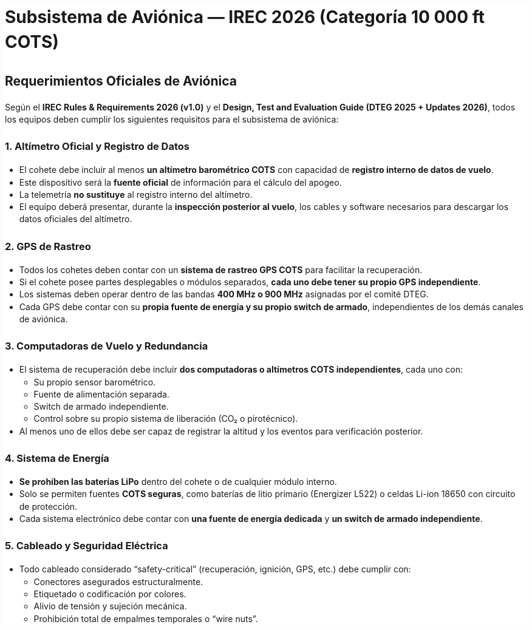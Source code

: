 # Subsistema de Aviónica — IREC 2026 (Categoría 10 000 ft COTS)

## Requerimientos Oficiales de Aviónica

Según el **IREC Rules & Requirements 2026 (v1.0)** y el **Design, Test and Evaluation Guide (DTEG 2025 + Updates 2026)**, todos los equipos deben cumplir los siguientes requisitos para el subsistema de aviónica:

### 1. Altímetro Oficial y Registro de Datos
- El cohete debe incluir al menos **un altímetro barométrico COTS** con capacidad de **registro interno de datos de vuelo**.
- Este dispositivo será la **fuente oficial** de información para el cálculo del apogeo.
- La telemetría **no sustituye** al registro interno del altímetro.
- El equipo deberá presentar, durante la **inspección posterior al vuelo**, los cables y software necesarios para descargar los datos oficiales del altímetro.

### 2. GPS de Rastreo
- Todos los cohetes deben contar con un **sistema de rastreo GPS COTS** para facilitar la recuperación.
- Si el cohete posee partes desplegables o módulos separados, **cada uno debe tener su propio GPS independiente**.
- Los sistemas deben operar dentro de las bandas **400 MHz o 900 MHz** asignadas por el comité DTEG.
- Cada GPS debe contar con su **propia fuente de energía y su propio switch de armado**, independientes de los demás canales de aviónica.

### 3. Computadoras de Vuelo y Redundancia
- El sistema de recuperación debe incluir **dos computadoras o altímetros COTS independientes**, cada uno con:
  - Su propio sensor barométrico.
  - Fuente de alimentación separada.
  - Switch de armado independiente.
  - Control sobre su propio sistema de liberación (CO₂ o pirotécnico).
- Al menos uno de ellos debe ser capaz de registrar la altitud y los eventos para verificación posterior.

### 4. Sistema de Energía
- **Se prohíben las baterías LiPo** dentro del cohete o de cualquier módulo interno.
- Solo se permiten fuentes **COTS seguras**, como baterías de litio primario (Energizer L522) o celdas Li-ion 18650 con circuito de protección.
- Cada sistema electrónico debe contar con **una fuente de energía dedicada** y **un switch de armado independiente**.

### 5. Cableado y Seguridad Eléctrica
- Todo cableado considerado “safety-critical” (recuperación, ignición, GPS, etc.) debe cumplir con:
  - Conectores asegurados estructuralmente.
  - Etiquetado o codificación por colores.
  - Alivio de tensión y sujeción mecánica.
  - Prohibición total de empalmes temporales o “wire nuts”.
